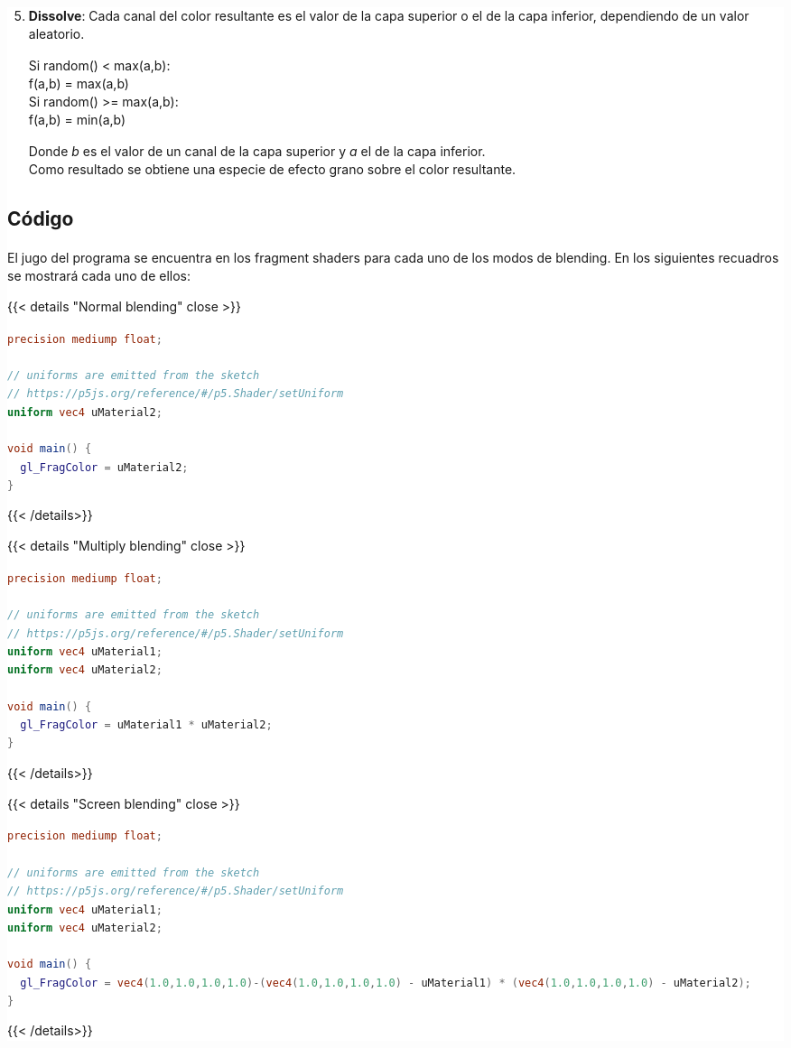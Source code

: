 5. **Dissolve**: Cada canal del color resultante es el valor de la capa superior o el de la capa inferior, dependiendo de un valor aleatorio.  
   
   Si random() < max(a,b):  
   f(a,b) = max(a,b)   
   Si random() >= max(a,b):   
   f(a,b) = min(a,b) 

   Donde *b* es el valor de un canal de la capa superior y *a* el de la capa inferior.  
   Como resultado se obtiene una especie de efecto grano sobre el color resultante.


## Código

El jugo del programa se encuentra en los fragment shaders para cada uno de los modos de blending. En los siguientes recuadros se mostrará cada uno de ellos:  

{{< details "Normal blending" close >}}
```glsl
precision mediump float;

// uniforms are emitted from the sketch
// https://p5js.org/reference/#/p5.Shader/setUniform
uniform vec4 uMaterial2;

void main() {
  gl_FragColor = uMaterial2;
}
```
{{< /details>}}

{{< details "Multiply blending" close >}}
```glsl
precision mediump float;

// uniforms are emitted from the sketch
// https://p5js.org/reference/#/p5.Shader/setUniform
uniform vec4 uMaterial1;
uniform vec4 uMaterial2;

void main() {
  gl_FragColor = uMaterial1 * uMaterial2;
}
```
{{< /details>}}

{{< details "Screen blending" close >}}
```glsl
precision mediump float;

// uniforms are emitted from the sketch
// https://p5js.org/reference/#/p5.Shader/setUniform
uniform vec4 uMaterial1;
uniform vec4 uMaterial2;

void main() {
  gl_FragColor = vec4(1.0,1.0,1.0,1.0)-(vec4(1.0,1.0,1.0,1.0) - uMaterial1) * (vec4(1.0,1.0,1.0,1.0) - uMaterial2);  
}
```
{{< /details>}}
